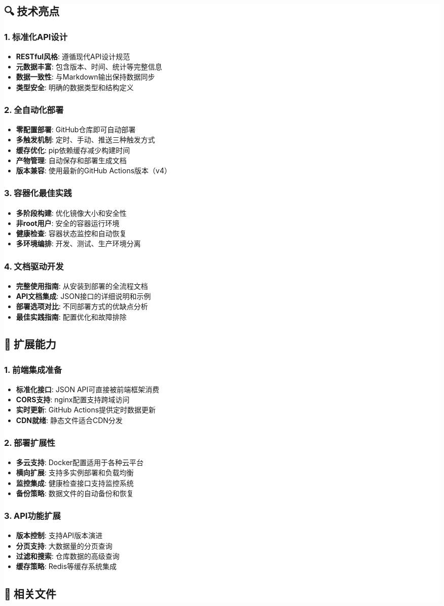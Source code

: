 ## 🔍 技术亮点

### 1. 标准化API设计
- **RESTful风格**: 遵循现代API设计规范
- **元数据丰富**: 包含版本、时间、统计等完整信息
- **数据一致性**: 与Markdown输出保持数据同步
- **类型安全**: 明确的数据类型和结构定义

### 2. 全自动化部署
- **零配置部署**: GitHub仓库即可自动部署
- **多触发机制**: 定时、手动、推送三种触发方式
- **缓存优化**: pip依赖缓存减少构建时间
- **产物管理**: 自动保存和部署生成文档
- **版本兼容**: 使用最新的GitHub Actions版本（v4）

### 3. 容器化最佳实践
- **多阶段构建**: 优化镜像大小和安全性
- **非root用户**: 安全的容器运行环境
- **健康检查**: 容器状态监控和自动恢复
- **多环境编排**: 开发、测试、生产环境分离

### 4. 文档驱动开发
- **完整使用指南**: 从安装到部署的全流程文档
- **API文档集成**: JSON接口的详细说明和示例
- **部署选项对比**: 不同部署方式的优缺点分析
- **最佳实践指南**: 配置优化和故障排除

## 🚀 扩展能力

### 1. 前端集成准备
- **标准化接口**: JSON API可直接被前端框架消费
- **CORS支持**: nginx配置支持跨域访问
- **实时更新**: GitHub Actions提供定时数据更新
- **CDN就绪**: 静态文件适合CDN分发

### 2. 部署扩展性
- **多云支持**: Docker配置适用于各种云平台
- **横向扩展**: 支持多实例部署和负载均衡
- **监控集成**: 健康检查接口支持监控系统
- **备份策略**: 数据文件的自动备份和恢复

### 3. API功能扩展
- **版本控制**: 支持API版本演进
- **分页支持**: 大数据量的分页查询
- **过滤和搜索**: 仓库数据的高级查询
- **缓存策略**: Redis等缓存系统集成

## 📁 相关文件

